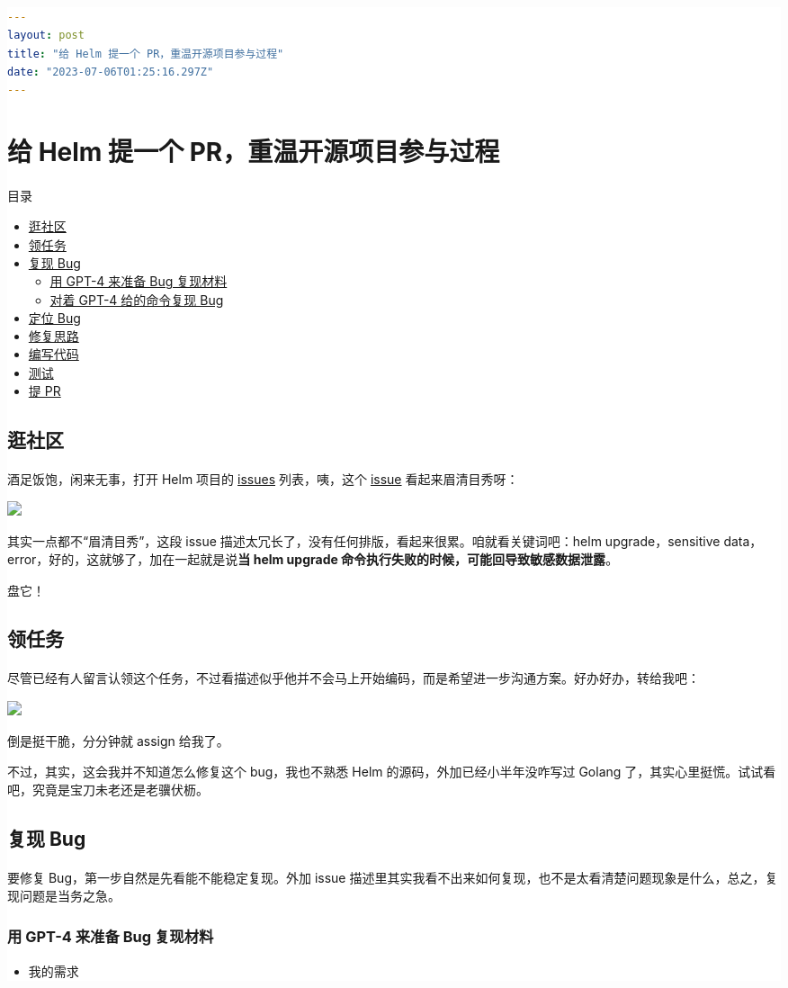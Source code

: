 ```yaml
---
layout: post
title: "给 Helm 提一个 PR，重温开源项目参与过程"
date: "2023-07-06T01:25:16.297Z"
---
```

给 Helm 提一个 PR，重温开源项目参与过程
========================

目录

*   [逛社区](#逛社区)
*   [领任务](#领任务)
*   [复现 Bug](#复现-bug)
    *   [用 GPT-4 来准备 Bug 复现材料](#用-gpt-4-来准备-bug-复现材料)
    *   [对着 GPT-4 给的命令复现 Bug](#对着-gpt-4-给的命令复现-bug)
*   [定位 Bug](#定位-bug)
*   [修复思路](#修复思路)
*   [编写代码](#编写代码)
*   [测试](#测试)
*   [提 PR](#提-pr)

逛社区
---

酒足饭饱，闲来无事，打开 Helm 项目的 [issues](https://github.com/helm/helm/issues) 列表，咦，这个 [issue](https://github.com/helm/helm/issues/12176) 看起来眉清目秀呀：

![](https://img2023.cnblogs.com/blog/998740/202307/998740-20230705181936924-1939330167.png)

其实一点都不“眉清目秀”，这段 issue 描述太冗长了，没有任何排版，看起来很累。咱就看关键词吧：helm upgrade，sensitive data，error，好的，这就够了，加在一起就是说**当 helm upgrade 命令执行失败的时候，可能回导致敏感数据泄露**。

盘它！

领任务
---

尽管已经有人留言认领这个任务，不过看描述似乎他并不会马上开始编码，而是希望进一步沟通方案。好办好办，转给我吧：

![](https://img2023.cnblogs.com/blog/998740/202307/998740-20230705181948657-716689902.png)

倒是挺干脆，分分钟就 assign 给我了。

不过，其实，这会我并不知道怎么修复这个 bug，我也不熟悉 Helm 的源码，外加已经小半年没咋写过 Golang 了，其实心里挺慌。试试看吧，究竟是宝刀未老还是老骥伏枥。

复现 Bug
------

要修复 Bug，第一步自然是先看能不能稳定复现。外加 issue 描述里其实我看不出来如何复现，也不是太看清楚问题现象是什么，总之，复现问题是当务之急。

### 用 GPT-4 来准备 Bug 复现材料

*   我的需求
